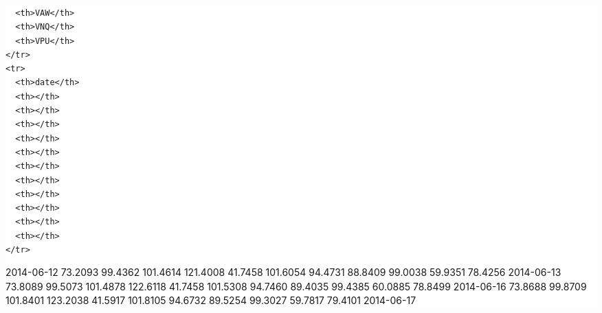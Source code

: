       <th>VAW</th>
      <th>VNQ</th>
      <th>VPU</th>
    </tr>
    <tr>
      <th>date</th>
      <th></th>
      <th></th>
      <th></th>
      <th></th>
      <th></th>
      <th></th>
      <th></th>
      <th></th>
      <th></th>
      <th></th>
      <th></th>
    </tr>
  </thead>
  <tbody>
    <tr>
      <th>2014-06-12</th>
      <td>73.2093</td>
      <td>99.4362</td>
      <td>101.4614</td>
      <td>121.4008</td>
      <td>41.7458</td>
      <td>101.6054</td>
      <td>94.4731</td>
      <td>88.8409</td>
      <td>99.0038</td>
      <td>59.9351</td>
      <td>78.4256</td>
    </tr>
    <tr>
      <th>2014-06-13</th>
      <td>73.8089</td>
      <td>99.5073</td>
      <td>101.4878</td>
      <td>122.6118</td>
      <td>41.7458</td>
      <td>101.5308</td>
      <td>94.7460</td>
      <td>89.4035</td>
      <td>99.4385</td>
      <td>60.0885</td>
      <td>78.8499</td>
    </tr>
    <tr>
      <th>2014-06-16</th>
      <td>73.8688</td>
      <td>99.8709</td>
      <td>101.8401</td>
      <td>123.2038</td>
      <td>41.5917</td>
      <td>101.8105</td>
      <td>94.6732</td>
      <td>89.5254</td>
      <td>99.3027</td>
      <td>59.7817</td>
      <td>79.4101</td>
    </tr>
    <tr>
      <th>2014-06-17</th>